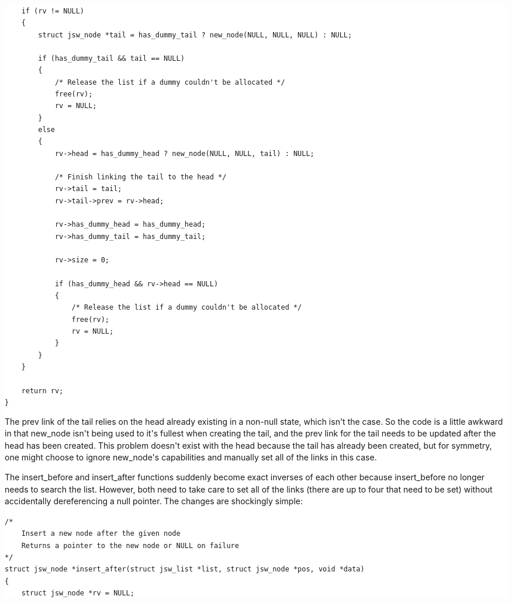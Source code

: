         if (rv != NULL)
        {
            struct jsw_node *tail = has_dummy_tail ? new_node(NULL, NULL, NULL) : NULL;
    
            if (has_dummy_tail && tail == NULL)
            {
                /* Release the list if a dummy couldn't be allocated */
                free(rv);
                rv = NULL;
            }
            else
            {
                rv->head = has_dummy_head ? new_node(NULL, NULL, tail) : NULL;
    
                /* Finish linking the tail to the head */
                rv->tail = tail;
                rv->tail->prev = rv->head;
    
                rv->has_dummy_head = has_dummy_head;
                rv->has_dummy_tail = has_dummy_tail;
    
                rv->size = 0;
    
                if (has_dummy_head && rv->head == NULL)
                {
                    /* Release the list if a dummy couldn't be allocated */
                    free(rv);
                    rv = NULL;
                }
            }
        }
    
        return rv;
    }

The prev link of the tail relies on the head already existing in a
non-null state, which isn't the case. So the code is a little awkward in
that new\_node isn't being used to it's fullest when creating the tail,
and the prev link for the tail needs to be updated after the head has
been created. This problem doesn't exist with the head because the tail
has already been created, but for symmetry, one might choose to ignore
new\_node's capabilities and manually set all of the links in this case.

The insert\_before and insert\_after functions suddenly become exact
inverses of each other because insert\_before no longer needs to search
the list. However, both need to take care to set all of the links (there
are up to four that need to be set) without accidentally dereferencing a
null pointer. The changes are shockingly simple:

    /*
        Insert a new node after the given node
        Returns a pointer to the new node or NULL on failure
    */
    struct jsw_node *insert_after(struct jsw_list *list, struct jsw_node *pos, void *data)
    {
        struct jsw_node *rv = NULL;
    